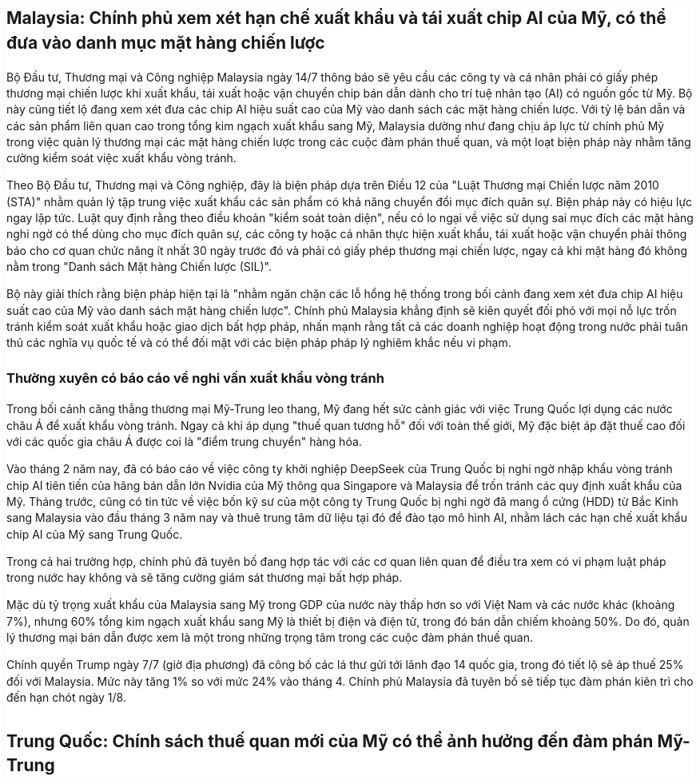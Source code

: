 ## Malaysia: Chính phủ xem xét hạn chế xuất khẩu và tái xuất chip AI của Mỹ, có thể đưa vào danh mục mặt hàng chiến lược

Bộ Đầu tư, Thương mại và Công nghiệp Malaysia ngày 14/7 thông báo sẽ yêu cầu các công ty và cá nhân phải có giấy phép thương mại chiến lược khi xuất khẩu, tái xuất hoặc vận chuyển chip bán dẫn dành cho trí tuệ nhân tạo (AI) có nguồn gốc từ Mỹ. Bộ này cũng tiết lộ đang xem xét đưa các chip AI hiệu suất cao của Mỹ vào danh sách các mặt hàng chiến lược. Với tỷ lệ bán dẫn và các sản phẩm liên quan cao trong tổng kim ngạch xuất khẩu sang Mỹ, Malaysia dường như đang chịu áp lực từ chính phủ Mỹ trong việc quản lý thương mại các mặt hàng chiến lược trong các cuộc đàm phán thuế quan, và một loạt biện pháp này nhằm tăng cường kiểm soát việc xuất khẩu vòng tránh.

Theo Bộ Đầu tư, Thương mại và Công nghiệp, đây là biện pháp dựa trên Điều 12 của "Luật Thương mại Chiến lược năm 2010 (STA)" nhằm quản lý tập trung việc xuất khẩu các sản phẩm có khả năng chuyển đổi mục đích quân sự. Biện pháp này có hiệu lực ngay lập tức. Luật quy định rằng theo điều khoản "kiểm soát toàn diện", nếu có lo ngại về việc sử dụng sai mục đích các mặt hàng nghi ngờ có thể dùng cho mục đích quân sự, các công ty hoặc cá nhân thực hiện xuất khẩu, tái xuất hoặc vận chuyển phải thông báo cho cơ quan chức năng ít nhất 30 ngày trước đó và phải có giấy phép thương mại chiến lược, ngay cả khi mặt hàng đó không nằm trong "Danh sách Mặt hàng Chiến lược (SIL)".

Bộ này giải thích rằng biện pháp hiện tại là "nhằm ngăn chặn các lỗ hổng hệ thống trong bối cảnh đang xem xét đưa chip AI hiệu suất cao của Mỹ vào danh sách mặt hàng chiến lược". Chính phủ Malaysia khẳng định sẽ kiên quyết đối phó với mọi nỗ lực trốn tránh kiểm soát xuất khẩu hoặc giao dịch bất hợp pháp, nhấn mạnh rằng tất cả các doanh nghiệp hoạt động trong nước phải tuân thủ các nghĩa vụ quốc tế và có thể đối mặt với các biện pháp pháp lý nghiêm khắc nếu vi phạm.

### Thường xuyên có báo cáo về nghi vấn xuất khẩu vòng tránh

Trong bối cảnh căng thẳng thương mại Mỹ-Trung leo thang, Mỹ đang hết sức cảnh giác với việc Trung Quốc lợi dụng các nước châu Á để xuất khẩu vòng tránh. Ngay cả khi áp dụng "thuế quan tương hỗ" đối với toàn thế giới, Mỹ đặc biệt áp đặt thuế cao đối với các quốc gia châu Á được coi là "điểm trung chuyển" hàng hóa.

Vào tháng 2 năm nay, đã có báo cáo về việc công ty khởi nghiệp DeepSeek của Trung Quốc bị nghi ngờ nhập khẩu vòng tránh chip AI tiên tiến của hãng bán dẫn lớn Nvidia của Mỹ thông qua Singapore và Malaysia để trốn tránh các quy định xuất khẩu của Mỹ. Tháng trước, cũng có tin tức về việc bốn kỹ sư của một công ty Trung Quốc bị nghi ngờ đã mang ổ cứng (HDD) từ Bắc Kinh sang Malaysia vào đầu tháng 3 năm nay và thuê trung tâm dữ liệu tại đó để đào tạo mô hình AI, nhằm lách các hạn chế xuất khẩu chip AI của Mỹ sang Trung Quốc.

Trong cả hai trường hợp, chính phủ đã tuyên bố đang hợp tác với các cơ quan liên quan để điều tra xem có vi phạm luật pháp trong nước hay không và sẽ tăng cường giám sát thương mại bất hợp pháp.

Mặc dù tỷ trọng xuất khẩu của Malaysia sang Mỹ trong GDP của nước này thấp hơn so với Việt Nam và các nước khác (khoảng 7%), nhưng 60% tổng kim ngạch xuất khẩu sang Mỹ là thiết bị điện và điện tử, trong đó bán dẫn chiếm khoảng 50%. Do đó, quản lý thương mại bán dẫn được xem là một trong những trọng tâm trong các cuộc đàm phán thuế quan.

Chính quyền Trump ngày 7/7 (giờ địa phương) đã công bố các lá thư gửi tới lãnh đạo 14 quốc gia, trong đó tiết lộ sẽ áp thuế 25% đối với Malaysia. Mức này tăng 1% so với mức 24% vào tháng 4. Chính phủ Malaysia đã tuyên bố sẽ tiếp tục đàm phán kiên trì cho đến hạn chót ngày 1/8.

## Trung Quốc: Chính sách thuế quan mới của Mỹ có thể ảnh hưởng đến đàm phán Mỹ-Trung
